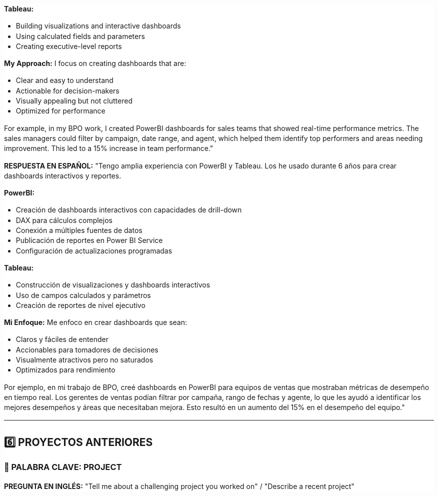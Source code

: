 **Tableau:**
- Building visualizations and interactive dashboards
- Using calculated fields and parameters
- Creating executive-level reports

**My Approach:**
I focus on creating dashboards that are:
- Clear and easy to understand
- Actionable for decision-makers
- Visually appealing but not cluttered
- Optimized for performance

For example, in my BPO work, I created PowerBI dashboards for sales teams that showed real-time performance metrics. The sales managers could filter by campaign, date range, and agent, which helped them identify top performers and areas needing improvement. This led to a 15% increase in team performance."

**RESPUESTA EN ESPAÑOL:**
"Tengo amplia experiencia con PowerBI y Tableau. Los he usado durante 6 años para crear dashboards interactivos y reportes.

**PowerBI:**
- Creación de dashboards interactivos con capacidades de drill-down
- DAX para cálculos complejos
- Conexión a múltiples fuentes de datos
- Publicación de reportes en Power BI Service
- Configuración de actualizaciones programadas

**Tableau:**
- Construcción de visualizaciones y dashboards interactivos
- Uso de campos calculados y parámetros
- Creación de reportes de nivel ejecutivo

**Mi Enfoque:**
Me enfoco en crear dashboards que sean:
- Claros y fáciles de entender
- Accionables para tomadores de decisiones
- Visualmente atractivos pero no saturados
- Optimizados para rendimiento

Por ejemplo, en mi trabajo de BPO, creé dashboards en PowerBI para equipos de ventas que mostraban métricas de desempeño en tiempo real. Los gerentes de ventas podían filtrar por campaña, rango de fechas y agente, lo que les ayudó a identificar los mejores desempeños y áreas que necesitaban mejora. Esto resultó en un aumento del 15% en el desempeño del equipo."

---

## 6️⃣ PROYECTOS ANTERIORES

### 🔑 PALABRA CLAVE: **PROJECT**

**PREGUNTA EN INGLÉS:**
"Tell me about a challenging project you worked on" / "Describe a recent project"
